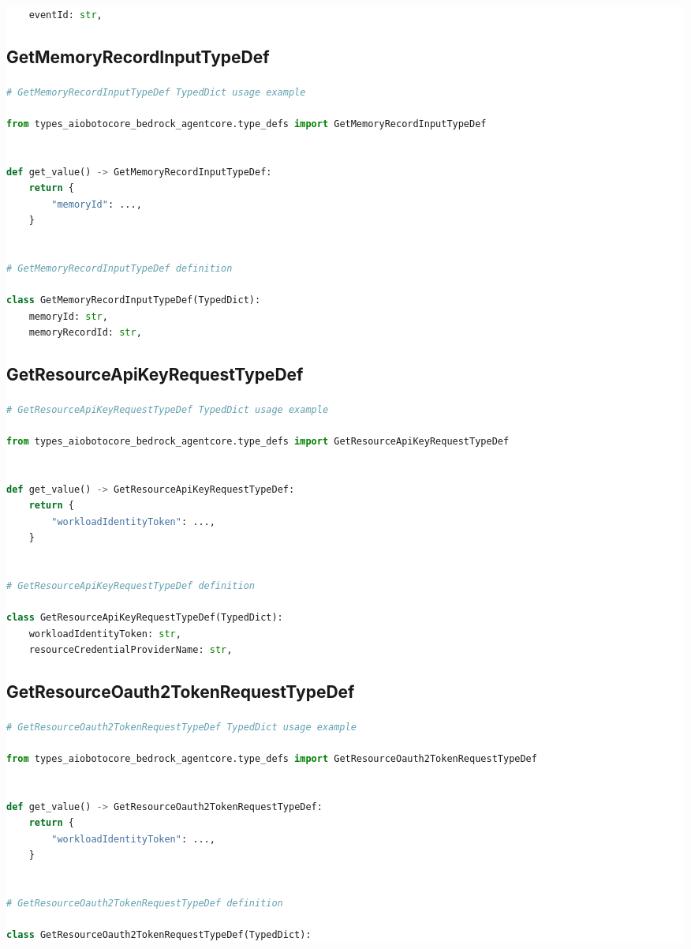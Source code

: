 ```python
    eventId: str,
```


## GetMemoryRecordInputTypeDef

```python
# GetMemoryRecordInputTypeDef TypedDict usage example

from types_aiobotocore_bedrock_agentcore.type_defs import GetMemoryRecordInputTypeDef


def get_value() -> GetMemoryRecordInputTypeDef:
    return {
        "memoryId": ...,
    }


# GetMemoryRecordInputTypeDef definition

class GetMemoryRecordInputTypeDef(TypedDict):
    memoryId: str,
    memoryRecordId: str,
```


## GetResourceApiKeyRequestTypeDef

```python
# GetResourceApiKeyRequestTypeDef TypedDict usage example

from types_aiobotocore_bedrock_agentcore.type_defs import GetResourceApiKeyRequestTypeDef


def get_value() -> GetResourceApiKeyRequestTypeDef:
    return {
        "workloadIdentityToken": ...,
    }


# GetResourceApiKeyRequestTypeDef definition

class GetResourceApiKeyRequestTypeDef(TypedDict):
    workloadIdentityToken: str,
    resourceCredentialProviderName: str,
```


## GetResourceOauth2TokenRequestTypeDef

```python
# GetResourceOauth2TokenRequestTypeDef TypedDict usage example

from types_aiobotocore_bedrock_agentcore.type_defs import GetResourceOauth2TokenRequestTypeDef


def get_value() -> GetResourceOauth2TokenRequestTypeDef:
    return {
        "workloadIdentityToken": ...,
    }


# GetResourceOauth2TokenRequestTypeDef definition

class GetResourceOauth2TokenRequestTypeDef(TypedDict):
```